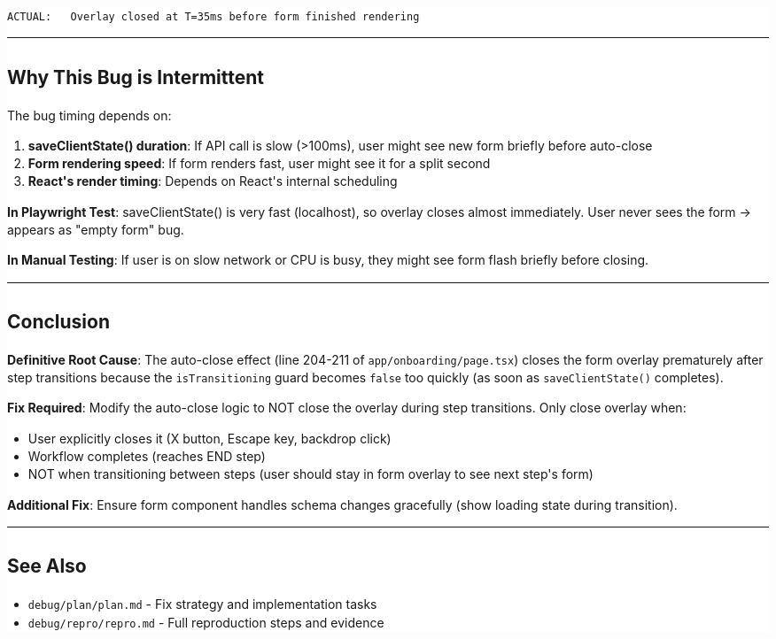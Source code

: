 ```
ACTUAL:   Overlay closed at T=35ms before form finished rendering
```

---

## Why This Bug is Intermittent

The bug timing depends on:

1. **saveClientState() duration**: If API call is slow (>100ms), user might see new form briefly before auto-close
2. **Form rendering speed**: If form renders fast, user might see it for a split second
3. **React's render timing**: Depends on React's internal scheduling

**In Playwright Test**: saveClientState() is very fast (localhost), so overlay closes almost immediately. User never sees the form → appears as "empty form" bug.

**In Manual Testing**: If user is on slow network or CPU is busy, they might see form flash briefly before closing.

---

## Conclusion

**Definitive Root Cause**: The auto-close effect (line 204-211 of `app/onboarding/page.tsx`) closes the form overlay prematurely after step transitions because the `isTransitioning` guard becomes `false` too quickly (as soon as `saveClientState()` completes).

**Fix Required**: Modify the auto-close logic to NOT close the overlay during step transitions. Only close overlay when:
- User explicitly closes it (X button, Escape key, backdrop click)
- Workflow completes (reaches END step)
- NOT when transitioning between steps (user should stay in form overlay to see next step's form)

**Additional Fix**: Ensure form component handles schema changes gracefully (show loading state during transition).

---

## See Also

- `debug/plan/plan.md` - Fix strategy and implementation tasks
- `debug/repro/repro.md` - Full reproduction steps and evidence
